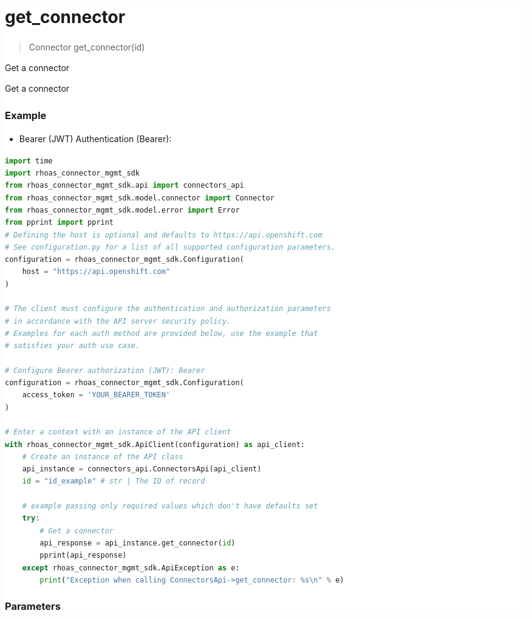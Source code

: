 # **get_connector**
> Connector get_connector(id)

Get a connector

Get a connector

### Example

* Bearer (JWT) Authentication (Bearer):

```python
import time
import rhoas_connector_mgmt_sdk
from rhoas_connector_mgmt_sdk.api import connectors_api
from rhoas_connector_mgmt_sdk.model.connector import Connector
from rhoas_connector_mgmt_sdk.model.error import Error
from pprint import pprint
# Defining the host is optional and defaults to https://api.openshift.com
# See configuration.py for a list of all supported configuration parameters.
configuration = rhoas_connector_mgmt_sdk.Configuration(
    host = "https://api.openshift.com"
)

# The client must configure the authentication and authorization parameters
# in accordance with the API server security policy.
# Examples for each auth method are provided below, use the example that
# satisfies your auth use case.

# Configure Bearer authorization (JWT): Bearer
configuration = rhoas_connector_mgmt_sdk.Configuration(
    access_token = 'YOUR_BEARER_TOKEN'
)

# Enter a context with an instance of the API client
with rhoas_connector_mgmt_sdk.ApiClient(configuration) as api_client:
    # Create an instance of the API class
    api_instance = connectors_api.ConnectorsApi(api_client)
    id = "id_example" # str | The ID of record

    # example passing only required values which don't have defaults set
    try:
        # Get a connector
        api_response = api_instance.get_connector(id)
        pprint(api_response)
    except rhoas_connector_mgmt_sdk.ApiException as e:
        print("Exception when calling ConnectorsApi->get_connector: %s\n" % e)
```


### Parameters
